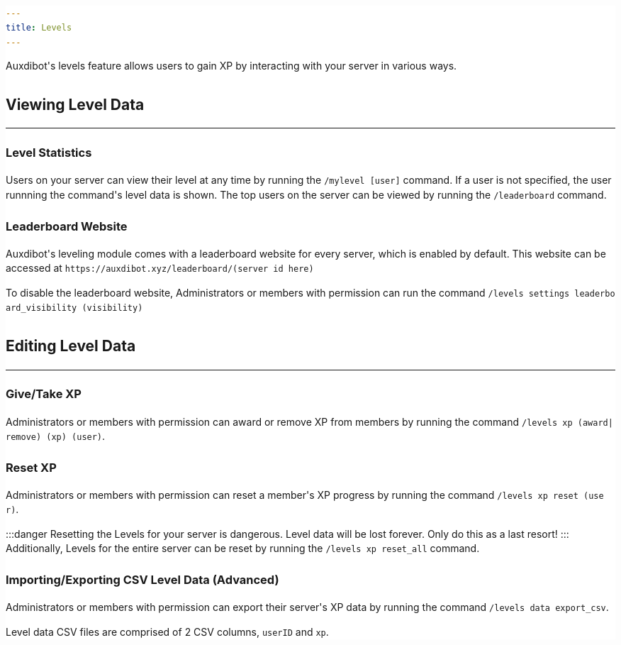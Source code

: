 ```yaml
---
title: Levels
---
```


Auxdibot's levels feature allows users to gain XP by interacting with your server in various ways.

## Viewing Level Data
---

### Level Statistics

Users on your server can view their level at any time by running the `/mylevel [user]` command. If a user is not specified, the user runnning the command's level data is shown. The top users on the server can be viewed by running the `/leaderboard` command.

### Leaderboard Website

Auxdibot's leveling module comes with a leaderboard website for every server, which is enabled by default. This website can be accessed at `https://auxdibot.xyz/leaderboard/(server id here)`

To disable the leaderboard website, Administrators or members with permission can run the command `/levels settings leaderboard_visibility (visibility)`

## Editing Level Data
---

### Give/Take XP

Administrators or members with permission can award or remove XP from members by running the command `/levels xp (award|remove) (xp) (user)`.

### Reset XP

Administrators or members with permission can reset a member's XP progress by running the command `/levels xp reset (user)`.

:::danger
Resetting the Levels for your server is dangerous. Level data will be lost forever. Only do this as a last resort!
:::
Additionally, Levels for the entire server can be reset by running the `/levels xp reset_all` command.

### Importing/Exporting CSV Level Data (Advanced)

Administrators or members with permission can export their server's XP data by running the command `/levels data export_csv`.

Level data CSV files are comprised of 2 CSV columns, `userID` and `xp`.
